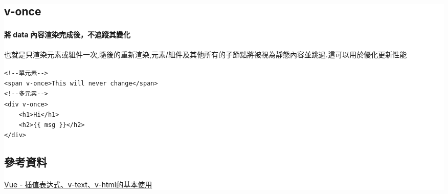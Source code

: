 ## v-once
#### 將 data 內容渲染完成後，不追蹤其變化
也就是只渲染元素或組件一次,隨後的重新渲染,元素/組件及其他所有的子節點將被視為靜態內容並跳過.這可以用於優化更新性能
```vue
<!--單元素-->
<span v-once>This will never change</span>
<!--多元素-->
<div v-once>
    <h1>Hi</h1>
    <h2>{{ msg }}</h2>
</div>
```


## 參考資料
[Vue - 插值表达式、v-text、v-html的基本使用](https://juejin.im/post/6844904067899244551#heading-3)
